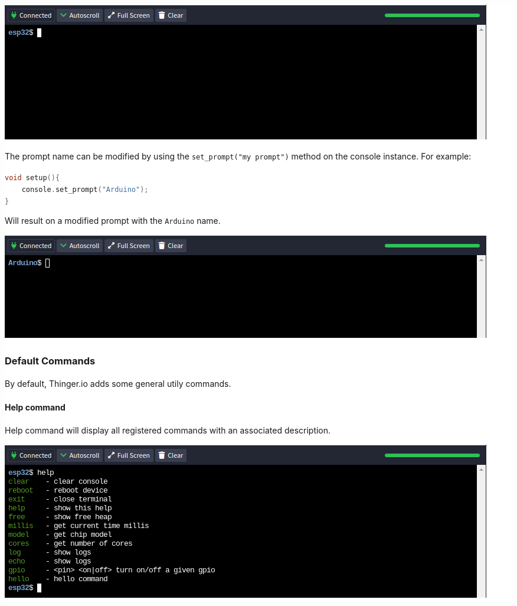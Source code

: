 ![Default Console Prompt based on the device ID \(esp32\)](../.gitbook/assets/image%20%28429%29.png)

The prompt name can be modified by using the `set_prompt("my prompt")` method on the console instance. For example:

```cpp
void setup(){
    console.set_prompt("Arduino");
}
```

Will result on a modified prompt with the `Arduino` name.

![Custom Prompt](../.gitbook/assets/image%20%28432%29.png)

### Default Commands

By default, Thinger.io adds some general utily commands.

#### Help command

Help command will display all registered commands with an associated description.

![Help command to see the registered commands](../.gitbook/assets/image%20%28431%29.png)
